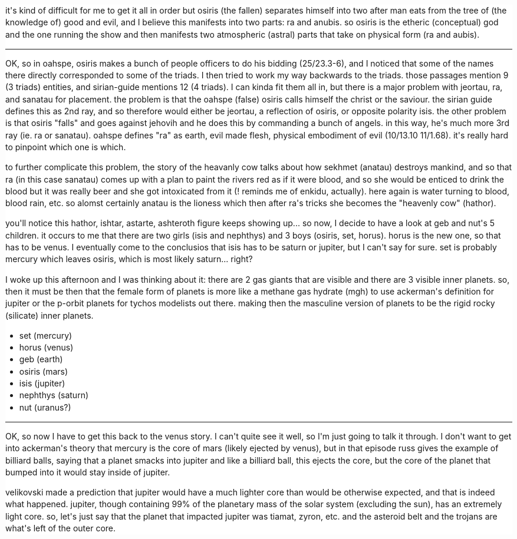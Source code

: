 it's kind of difficult for me to get it all in order but osiris (the fallen) separates himself into two after man eats from the tree of (the knowledge of) good and evil, and I believe this manifests into two parts: ra and anubis. so osiris is the etheric (conceptual) god and the one running the show and then manifests two atmospheric (astral) parts that take on physical form (ra and aubis).

---

OK, so in oahspe, osiris makes a bunch of people officers to do his bidding (25/23.3-6), and I noticed that some of the names there directly corresponded to some of the triads. I then tried to work my way backwards to the triads. those passages mention 9 (3 triads) entities, and sirian-guide mentions 12 (4 triads). I can kinda fit them all in, but there is a major problem with jeortau, ra, and sanatau for placement. the problem is that the oahspe (false) osiris calls himself the christ or the saviour. the sirian guide defines this as 2nd ray, and so therefore would either be jeortau, a reflection of osiris, or opposite polarity isis. the other problem is that osiris "falls" and goes against jehovih and he does this by commanding a bunch of angels. in this way, he's much more 3rd ray (ie. ra or sanatau). oahspe defines "ra" as earth, evil made flesh, physical embodiment of evil (10/13.10 11/1.68). it's really hard to pinpoint which one is which.

to further complicate this problem, the story of the heavanly cow talks about how sekhmet (anatau) destroys mankind, and so that ra (in this case sanatau) comes up with a plan to paint the rivers red as if it were blood, and so she would be enticed to drink the blood but it was really beer and she got intoxicated from it (! reminds me of enkidu, actually). here again is water turning to blood, blood rain, etc. so alomst certainly anatau is the lioness which then after ra's tricks she becomes the "heavenly cow" (hathor).

you'll notice this hathor, ishtar, astarte, ashteroth figure keeps showing up... so now, I decide to have a look at geb and nut's 5 children. it occurs to me that there are two girls (isis and nephthys) and 3 boys (osiris, set, horus). horus is the new one, so that has to be venus. I eventually come to the conclusios that isis has to be saturn or jupiter, but I can't say for sure. set is probably mercury which leaves osiris, which is most likely saturn... right?

I woke up this afternoon and I was thinking about it: there are 2 gas giants that are visible and there are 3 visible inner planets. so, then it must be then that the female form of planets is more like a methane gas hydrate (mgh) to use ackerman's definition for jupiter or the p-orbit planets for tychos modelists out there. making then the masculine version of planets to be the rigid rocky (silicate) inner planets.

- set (mercury)
- horus (venus)
- geb (earth)
- osiris (mars)
- isis (jupiter)
- nephthys (saturn)
- nut (uranus?)

---

OK, so now I have to get this back to the venus story. I can't quite see it well, so I'm just going to talk it through. I don't want to get into ackerman's theory that mercury is the core of mars (likely ejected by venus), but in that episode russ gives the example of billiard balls, saying that a planet smacks into jupiter and like a billiard ball, this ejects the core, but the core of the planet that bumped into it would stay inside of jupiter.

velikovski made a prediction that jupiter would have a much lighter core than would be otherwise expected, and that is indeed what happened. jupiter, though containing 99% of the planetary mass of the solar system (excluding the sun), has an extremely light core. so, let's just say that the planet that impacted jupiter was tiamat, zyron, etc. and the asteroid belt and the trojans are what's left of the outer core.

